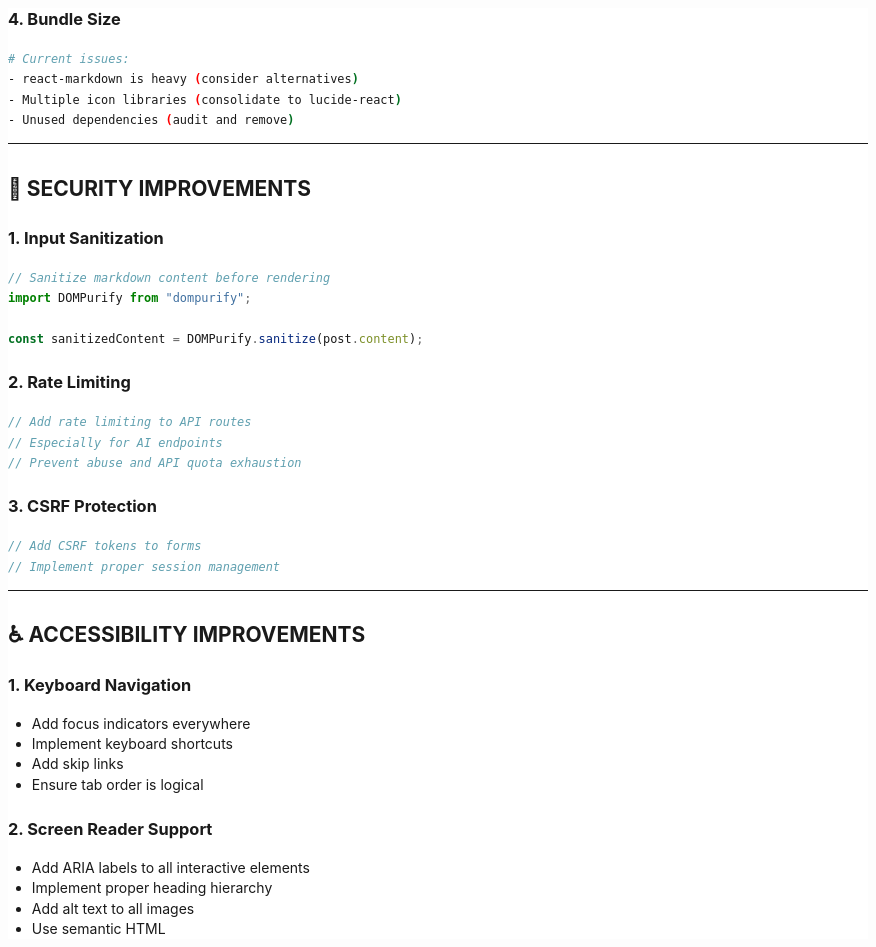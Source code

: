 ### 4. **Bundle Size**

```bash
# Current issues:
- react-markdown is heavy (consider alternatives)
- Multiple icon libraries (consolidate to lucide-react)
- Unused dependencies (audit and remove)
```

---

## 🔐 SECURITY IMPROVEMENTS

### 1. **Input Sanitization**

```typescript
// Sanitize markdown content before rendering
import DOMPurify from "dompurify";

const sanitizedContent = DOMPurify.sanitize(post.content);
```

### 2. **Rate Limiting**

```typescript
// Add rate limiting to API routes
// Especially for AI endpoints
// Prevent abuse and API quota exhaustion
```

### 3. **CSRF Protection**

```typescript
// Add CSRF tokens to forms
// Implement proper session management
```

---

## ♿ ACCESSIBILITY IMPROVEMENTS

### 1. **Keyboard Navigation**

- Add focus indicators everywhere
- Implement keyboard shortcuts
- Add skip links
- Ensure tab order is logical

### 2. **Screen Reader Support**

- Add ARIA labels to all interactive elements
- Implement proper heading hierarchy
- Add alt text to all images
- Use semantic HTML
